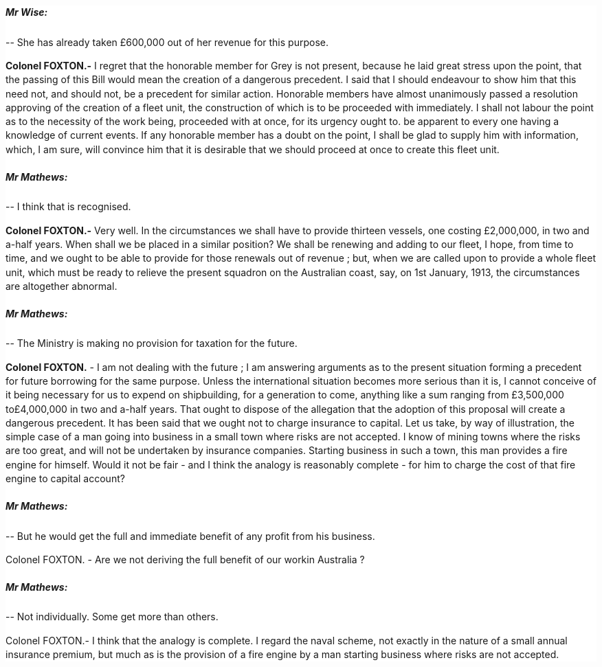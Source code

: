 ##### Mr Wise:

--  She has already taken £600,000 out of her revenue for this purpose. 


 **Colonel FOXTON.-** I regret that the honorable member for Grey is not present, because he laid great stress upon the point, that the passing of this Bill would mean the creation of a dangerous precedent. I said that I should endeavour to show him that this need not, and should not, be a precedent for similar action. Honorable members have almost unanimously passed a resolution approving of the creation of a fleet unit, the construction of which is to be proceeded with immediately. I shall not labour the point as to the necessity of the work being, proceeded with at once, for its urgency ought to. be apparent to every one having a knowledge of current events. If any honorable member has a doubt on the point, I shall be glad to supply him with information, which, I am sure, will convince him that it is desirable that we should proceed at once to create this fleet unit. 

##### Mr Mathews:

--  I think that is recognised. 


 **Colonel FOXTON.-** Very well. In the circumstances we shall have to provide thirteen vessels, one costing £2,000,000, in two and a-half years. When shall we be placed in a similar position? We shall be renewing and adding to our fleet, I hope, from time to time, and we ought to be able to provide for those renewals out of revenue ; but, when we are called upon to provide a whole fleet unit, which must be ready to relieve the present squadron on the Australian coast, say, on 1st January, 1913, the circumstances are altogether abnormal. 

##### Mr Mathews:

--  The Ministry is making no provision for taxation for the future. 


 **Colonel FOXTON.** - I am not dealing with the future ; I am answering arguments as to the present situation forming a precedent for future borrowing for the same purpose. Unless the international situation becomes more serious than it is, I cannot conceive of it being necessary for us to expend on shipbuilding, for a generation to come, anything like a sum ranging from £3,500,000 to£4,000,000 in two and a-half years. That ought to dispose of the allegation that the adoption of this proposal will create a dangerous precedent. It has been said that we ought not to charge insurance to capital. Let us take, by way of illustration, the simple case of a man going into business in a small town where risks are not accepted. I know of mining towns where the risks are too great, and will not be undertaken by insurance companies. Starting business in such a town, this man provides a fire engine for himself. Would it not be fair - and I think the analogy is reasonably complete - for him to charge the cost of that fire engine to capital account? 

##### Mr Mathews:

--  But he would get the full and immediate benefit of any profit from his business. 

Colonel FOXTON. - Are we not deriving the full benefit of our workin Australia ? 

##### Mr Mathews:

--  Not individually. Some get more than others. 

Colonel FOXTON.- I think that the analogy is complete. I regard the naval scheme, not exactly in the nature of a small annual insurance premium, but much as is the provision of a fire engine by a man starting business where risks are not accepted. 
